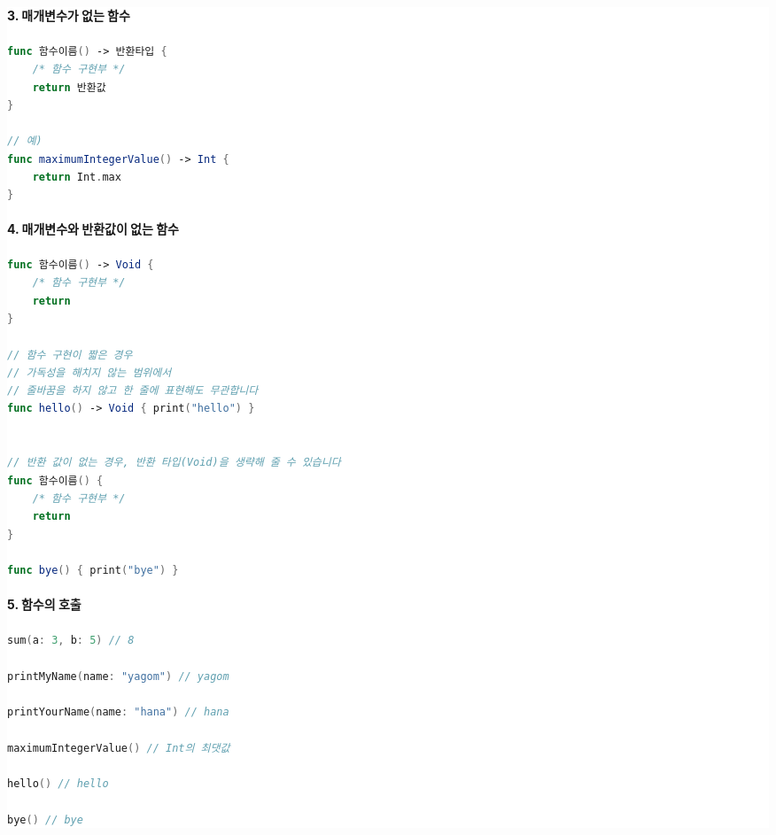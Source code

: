 #### 3. 매개변수가 없는 함수

```swift
func 함수이름() -> 반환타입 {
    /* 함수 구현부 */
    return 반환값
}

// 예)
func maximumIntegerValue() -> Int {
    return Int.max
}
```



#### 4. 매개변수와 반환값이 없는 함수

```swift
func 함수이름() -> Void {
    /* 함수 구현부 */
    return
}

// 함수 구현이 짧은 경우
// 가독성을 해치지 않는 범위에서
// 줄바꿈을 하지 않고 한 줄에 표현해도 무관합니다
func hello() -> Void { print("hello") }


// 반환 값이 없는 경우, 반환 타입(Void)을 생략해 줄 수 있습니다
func 함수이름() {
    /* 함수 구현부 */
    return
}

func bye() { print("bye") }
```



#### 5. 함수의 호출

```swift
sum(a: 3, b: 5) // 8

printMyName(name: "yagom") // yagom

printYourName(name: "hana") // hana

maximumIntegerValue() // Int의 최댓값

hello() // hello

bye() // bye
```
